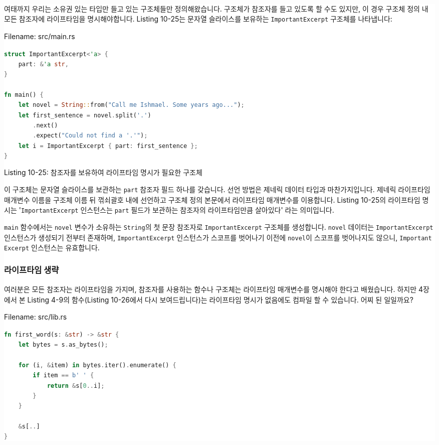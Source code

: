 여태까지 우리는 소유권 있는 타입만 들고 있는 구조체들만 정의해왔습니다.
구조체가 참조자를 들고 있도록 할 수도 있지만,
이 경우 구조체 정의 내 모든 참조자에 라이프타임을 명시해야합니다.
Listing 10-25는 문자열 슬라이스를 보유하는 `ImportantExcerpt` 구조체를 나타냅니다:

<span class="filename">Filename: src/main.rs</span>

```rust
struct ImportantExcerpt<'a> {
    part: &'a str,
}

fn main() {
    let novel = String::from("Call me Ishmael. Some years ago...");
    let first_sentence = novel.split('.')
        .next()
        .expect("Could not find a '.'");
    let i = ImportantExcerpt { part: first_sentence };
}
```

<span class="caption">Listing 10-25: 참조자를 보유하여
라이프타임 명시가 필요한 구조체</span>

이 구조체는 문자열 슬라이스를 보관하는 `part` 참조자 필드 하나를 갖습니다.
선언 방법은 제네릭 데이터 타입과 마찬가지입니다.
제네릭 라이프타임 매개변수 이름을 구조체 이름 뒤 꺾쇠괄호 내에 선언하고
구조체 정의 본문에서 라이프타임 매개변수를 이용합니다.
Listing 10-25의 라이프타임 명시는 '`ImportantExcerpt` 인스턴스는
`part` 필드가 보관하는 참조자의 라이프타임만큼 살아있다' 라는 의미입니다.

`main` 함수에서는 `novel` 변수가 소유하는 `String`의
첫 문장 참조자로 `ImportantExcerpt` 구조체를 생성합니다.
`novel` 데이터는 `ImportantExcerpt` 인스턴스가 생성되기 전부터 존재하며,
`ImportantExcerpt` 인스턴스가 스코프를 벗어나기 이전에
`novel`이 스코프를 벗어나지도 않으니,
`ImportantExcerpt` 인스턴스는 유효합니다.

### 라이프타임 생략

여러분은 모든 참조자는 라이프타임을 가지며, 참조자를 사용하는 함수나
구조체는 라이프타임 매개변수를 명시해야 한다고 배웠습니다.
하지만 4장에서 본 Listing 4-9의 함수(Listing 10-26에서 다시 보여드립니다)는
라이프타임 명시가 없음에도 컴파일 할 수 있습니다. 어찌 된 일일까요?

<span class="filename">Filename: src/lib.rs</span>

```rust
fn first_word(s: &str) -> &str {
    let bytes = s.as_bytes();

    for (i, &item) in bytes.iter().enumerate() {
        if item == b' ' {
            return &s[0..i];
        }
    }

    &s[..]
}
```
